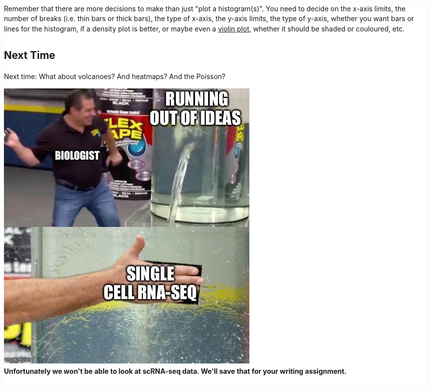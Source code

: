 Remember that there are more decisions to make than just "plot a histogram(s)". You need to decide on the x-axis limits, the number of breaks (i.e. thin bars or thick bars), the type of x-axis, the y-axis limits, the type of y-axis, whether you want bars or lines for the histogram, if a density plot is better, or maybe even a [violin plot](https://en.wikipedia.org/wiki/Violin_plot "Elegant!"), whether it should be shaded or couloured, etc.

## Next Time

Next time: What about volcanoes? And heatmaps? And the Poisson?

<img src="graphics/single-cell.jpeg" width="500"/><br>
**Unfortunately we won't be able to look at scRNA-seq data. We'll save that for your writing assignment.**<br><br>



